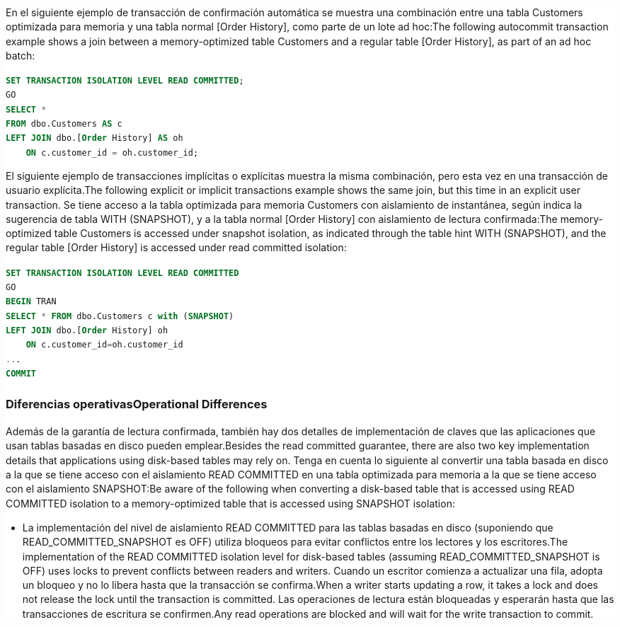  <span data-ttu-id="257d9-147">En el siguiente ejemplo de transacción de confirmación automática se muestra una combinación entre una tabla Customers optimizada para memoria y una tabla normal [Order History], como parte de un lote ad hoc:</span><span class="sxs-lookup"><span data-stu-id="257d9-147">The following autocommit transaction example shows a join between a memory-optimized table Customers and a regular table [Order History], as part of an ad hoc batch:</span></span>  
  
```sql  
SET TRANSACTION ISOLATION LEVEL READ COMMITTED;  
GO  
SELECT *   
FROM dbo.Customers AS c   
LEFT JOIN dbo.[Order History] AS oh   
    ON c.customer_id = oh.customer_id;  
```  
  
 <span data-ttu-id="257d9-148">El siguiente ejemplo de transacciones implícitas o explícitas muestra la misma combinación, pero esta vez en una transacción de usuario explícita.</span><span class="sxs-lookup"><span data-stu-id="257d9-148">The following explicit or implicit transactions example shows the same join, but this time in an explicit user transaction.</span></span> <span data-ttu-id="257d9-149">Se tiene acceso a la tabla optimizada para memoria Customers con aislamiento de instantánea, según indica la sugerencia de tabla WITH (SNAPSHOT), y a la tabla normal [Order History] con aislamiento de lectura confirmada:</span><span class="sxs-lookup"><span data-stu-id="257d9-149">The memory-optimized table Customers is accessed under snapshot isolation, as indicated through the table hint WITH (SNAPSHOT), and the regular table [Order History] is accessed under read committed isolation:</span></span>  
  
```sql  
SET TRANSACTION ISOLATION LEVEL READ COMMITTED  
GO  
BEGIN TRAN  
SELECT * FROM dbo.Customers c with (SNAPSHOT)   
LEFT JOIN dbo.[Order History] oh   
    ON c.customer_id=oh.customer_id  
...  
COMMIT  
```  
  
### <a name="operational-differences"></a><span data-ttu-id="257d9-150">Diferencias operativas</span><span class="sxs-lookup"><span data-stu-id="257d9-150">Operational Differences</span></span>  
 <span data-ttu-id="257d9-151">Además de la garantía de lectura confirmada, también hay dos detalles de implementación de claves que las aplicaciones que usan tablas basadas en disco pueden emplear.</span><span class="sxs-lookup"><span data-stu-id="257d9-151">Besides the read committed guarantee, there are also two key implementation details that applications using disk-based tables may rely on.</span></span> <span data-ttu-id="257d9-152">Tenga en cuenta lo siguiente al convertir una tabla basada en disco a la que se tiene acceso con el aislamiento READ COMMITTED en una tabla optimizada para memoria a la que se tiene acceso con el aislamiento SNAPSHOT:</span><span class="sxs-lookup"><span data-stu-id="257d9-152">Be aware of the following when converting a disk-based table that is accessed using READ COMMITTED isolation to a memory-optimized table that is accessed using SNAPSHOT isolation:</span></span>  
  
-   <span data-ttu-id="257d9-153">La implementación del nivel de aislamiento READ COMMITTED para las tablas basadas en disco (suponiendo que READ_COMMITTED_SNAPSHOT es OFF) utiliza bloqueos para evitar conflictos entre los lectores y los escritores.</span><span class="sxs-lookup"><span data-stu-id="257d9-153">The implementation of the READ COMMITTED isolation level for disk-based tables (assuming READ_COMMITTED_SNAPSHOT is OFF) uses locks to prevent conflicts between readers and writers.</span></span> <span data-ttu-id="257d9-154">Cuando un escritor comienza a actualizar una fila, adopta un bloqueo y no lo libera hasta que la transacción se confirma.</span><span class="sxs-lookup"><span data-stu-id="257d9-154">When a writer starts updating a row, it takes a lock and does not release the lock until the transaction is committed.</span></span> <span data-ttu-id="257d9-155">Las operaciones de lectura están bloqueadas y esperarán hasta que las transacciones de escritura se confirmen.</span><span class="sxs-lookup"><span data-stu-id="257d9-155">Any read operations are blocked and will wait for the write transaction to commit.</span></span>  
  